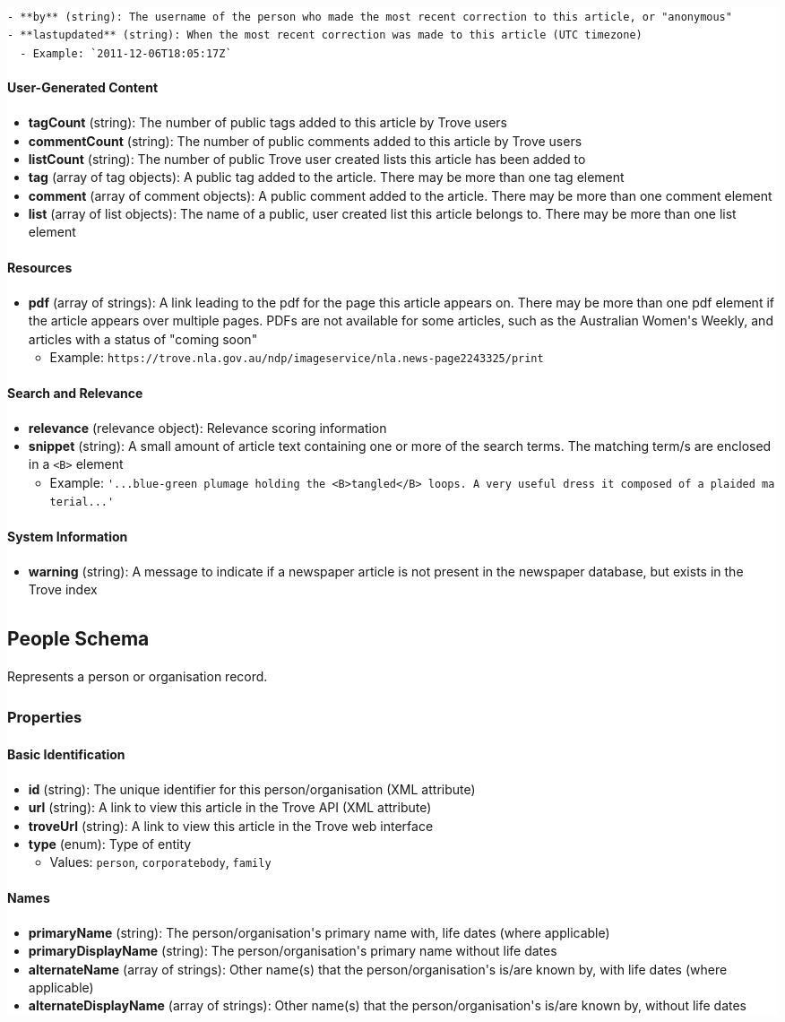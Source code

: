     - **by** (string): The username of the person who made the most recent correction to this article, or "anonymous"
    - **lastupdated** (string): When the most recent correction was made to this article (UTC timezone)
      - Example: `2011-12-06T18:05:17Z`

#### User-Generated Content
- **tagCount** (string): The number of public tags added to this article by Trove users
- **commentCount** (string): The number of public comments added to this article by Trove users
- **listCount** (string): The number of public Trove user created lists this article has been added to
- **tag** (array of tag objects): A public tag added to the article. There may be more than one tag element
- **comment** (array of comment objects): A public comment added to the article. There may be more than one comment element
- **list** (array of list objects): The name of a public, user created list this article belongs to. There may be more than one list element

#### Resources
- **pdf** (array of strings): A link leading to the pdf for the page this article appears on. There may be more than one pdf element if the article appears over multiple pages. PDFs are not available for some articles, such as the Australian Women's Weekly, and articles with a status of "coming soon"
  - Example: `https://trove.nla.gov.au/ndp/imageservice/nla.news-page2243325/print`

#### Search and Relevance
- **relevance** (relevance object): Relevance scoring information
- **snippet** (string): A small amount of article text containing one or more of the search terms. The matching term/s are enclosed in a `<B>` element
  - Example: `'...blue-green plumage holding the <B>tangled</B> loops. A very useful dress it composed of a plaided material...'`

#### System Information
- **warning** (string): A message to indicate if a newspaper article is not present in the newspaper database, but exists in the Trove index

## People Schema

Represents a person or organisation record.

### Properties

#### Basic Identification
- **id** (string): The unique identifier for this person/organisation (XML attribute)
- **url** (string): A link to view this article in the Trove API (XML attribute)
- **troveUrl** (string): A link to view this article in the Trove web interface
- **type** (enum): Type of entity
  - Values: `person`, `corporatebody`, `family`

#### Names
- **primaryName** (string): The person/organisation's primary name with, life dates (where applicable)
- **primaryDisplayName** (string): The person/organisation's primary name without life dates
- **alternateName** (array of strings): Other name(s) that the person/organisation's is/are known by, with life dates (where applicable)
- **alternateDisplayName** (array of strings): Other name(s) that the person/organisation's is/are known by, without life dates
